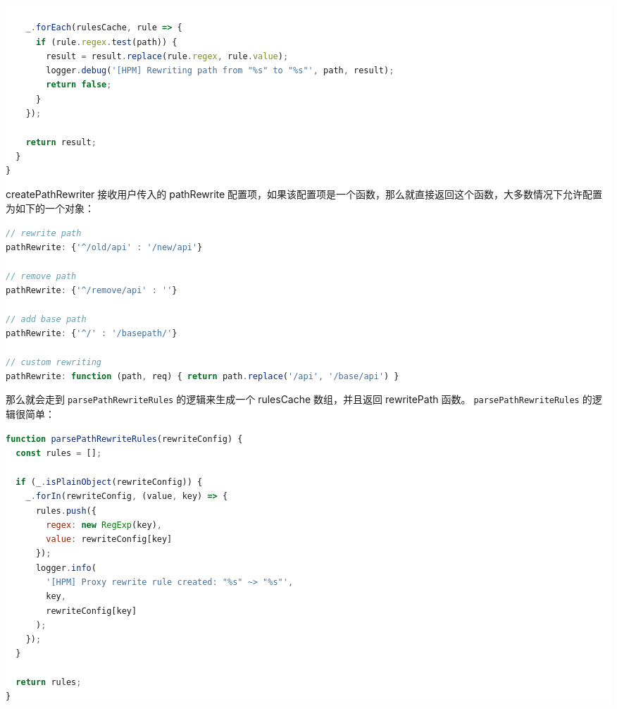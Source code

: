 ```js

    _.forEach(rulesCache, rule => {
      if (rule.regex.test(path)) {
        result = result.replace(rule.regex, rule.value);
        logger.debug('[HPM] Rewriting path from "%s" to "%s"', path, result);
        return false;
      }
    });

    return result;
  }
}
```

createPathRewriter 接收用户传入的 pathRewrite 配置项，如果该配置项是一个函数，那么就直接返回这个函数，大多数情况下允许配置为如下的一个对象：

```js
// rewrite path
pathRewrite: {'^/old/api' : '/new/api'}

// remove path
pathRewrite: {'^/remove/api' : ''}

// add base path
pathRewrite: {'^/' : '/basepath/'}

// custom rewriting
pathRewrite: function (path, req) { return path.replace('/api', '/base/api') }
```

那么就会走到 `parsePathRewriteRules` 的逻辑来生成一个 rulesCache 数组，并且返回 rewritePath 函数。 `parsePathRewriteRules` 的逻辑很简单：

```js
function parsePathRewriteRules(rewriteConfig) {
  const rules = [];

  if (_.isPlainObject(rewriteConfig)) {
    _.forIn(rewriteConfig, (value, key) => {
      rules.push({
        regex: new RegExp(key),
        value: rewriteConfig[key]
      });
      logger.info(
        '[HPM] Proxy rewrite rule created: "%s" ~> "%s"',
        key,
        rewriteConfig[key]
      );
    });
  }

  return rules;
}
```
